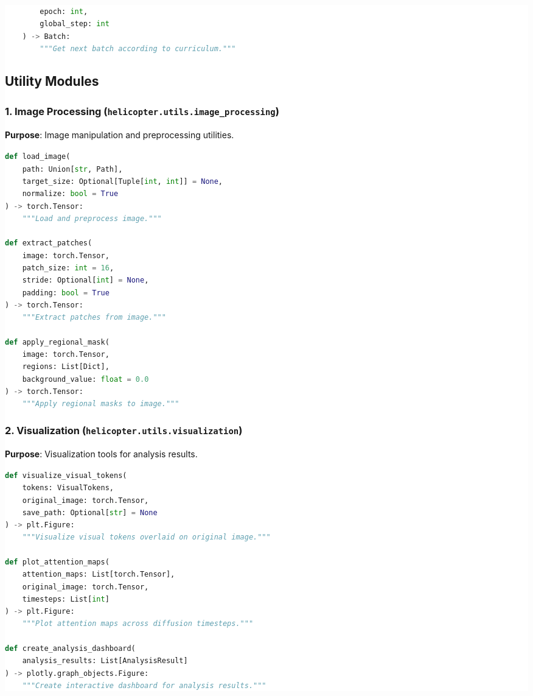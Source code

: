```python
        epoch: int,
        global_step: int
    ) -> Batch:
        """Get next batch according to curriculum."""
```

## Utility Modules

### 1. Image Processing (`helicopter.utils.image_processing`)

**Purpose**: Image manipulation and preprocessing utilities.

```python
def load_image(
    path: Union[str, Path],
    target_size: Optional[Tuple[int, int]] = None,
    normalize: bool = True
) -> torch.Tensor:
    """Load and preprocess image."""

def extract_patches(
    image: torch.Tensor,
    patch_size: int = 16,
    stride: Optional[int] = None,
    padding: bool = True
) -> torch.Tensor:
    """Extract patches from image."""

def apply_regional_mask(
    image: torch.Tensor,
    regions: List[Dict],
    background_value: float = 0.0
) -> torch.Tensor:
    """Apply regional masks to image."""
```

### 2. Visualization (`helicopter.utils.visualization`)

**Purpose**: Visualization tools for analysis results.

```python
def visualize_visual_tokens(
    tokens: VisualTokens,
    original_image: torch.Tensor,
    save_path: Optional[str] = None
) -> plt.Figure:
    """Visualize visual tokens overlaid on original image."""

def plot_attention_maps(
    attention_maps: List[torch.Tensor],
    original_image: torch.Tensor,
    timesteps: List[int]
) -> plt.Figure:
    """Plot attention maps across diffusion timesteps."""

def create_analysis_dashboard(
    analysis_results: List[AnalysisResult]
) -> plotly.graph_objects.Figure:
    """Create interactive dashboard for analysis results."""
```
